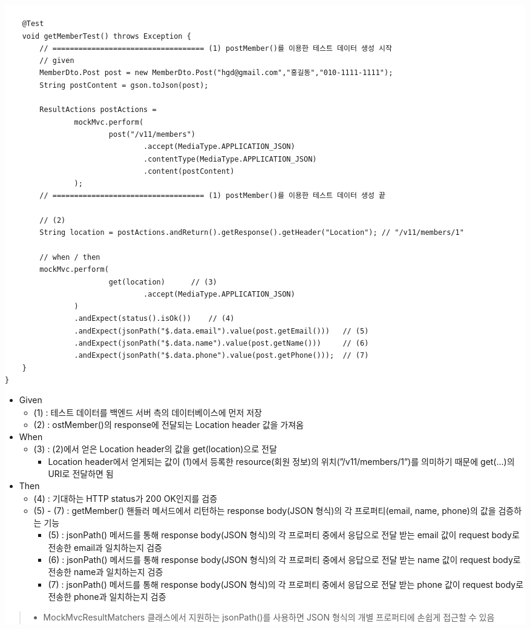 ```

    @Test
    void getMemberTest() throws Exception {
        // =================================== (1) postMember()를 이용한 테스트 데이터 생성 시작
        // given
        MemberDto.Post post = new MemberDto.Post("hgd@gmail.com","홍길동","010-1111-1111");
        String postContent = gson.toJson(post);

        ResultActions postActions =
                mockMvc.perform(
                        post("/v11/members")
                                .accept(MediaType.APPLICATION_JSON)
                                .contentType(MediaType.APPLICATION_JSON)
                                .content(postContent)
                );
        // =================================== (1) postMember()를 이용한 테스트 데이터 생성 끝

        // (2)
        String location = postActions.andReturn().getResponse().getHeader("Location"); // "/v11/members/1"

        // when / then
        mockMvc.perform(
                        get(location)      // (3)
                                .accept(MediaType.APPLICATION_JSON)
                )
                .andExpect(status().isOk())    // (4)
                .andExpect(jsonPath("$.data.email").value(post.getEmail()))   // (5)
                .andExpect(jsonPath("$.data.name").value(post.getName()))     // (6)
                .andExpect(jsonPath("$.data.phone").value(post.getPhone()));  // (7)
    }
}
```
- Given
  - (1) : 테스트 데이터를 백엔드 서버 측의 데이터베이스에 먼저 저장
  - (2) : ostMember()의 response에 전달되는 Location header 값을 가져옴
- When 
  - (3) : (2)에서 얻은 Location header의 값을 get(location)으로 전달
    - Location header에서 얻게되는 값이 (1)에서 등록한 resource(회원 정보)의 위치(”/v11/members/1”)를 의미하기 때문에 get(…)의 URI로 전달하면 됨
- Then 
  - (4) : 기대하는 HTTP status가 200 OK인지를 검증
  - (5) - (7) : getMember() 핸들러 메서드에서 리턴하는 response body(JSON 형식)의 각 프로퍼티(email, name, phone)의 값을 검증하는 기능
    - (5) : jsonPath() 메서드를 통해 response body(JSON 형식)의 각 프로퍼티 중에서 응답으로 전달 받는 email 값이 request body로 전송한 email과 일치하는지 검증
    - (6) : jsonPath() 메서드를 통해 response body(JSON 형식)의 각 프로퍼티 중에서 응답으로 전달 받는 name 값이 request body로 전송한 name과 일치하는지 검증
    - (7) : jsonPath() 메서드를 통해 response body(JSON 형식)의 각 프로퍼티 중에서 응답으로 전달 받는 phone 값이 request body로 전송한 phone과 일치하는지 검증
> - MockMvcResultMatchers 클래스에서 지원하는 jsonPath()를 사용하면 JSON 형식의 개별 프로퍼티에 손쉽게 접근할 수 있음
